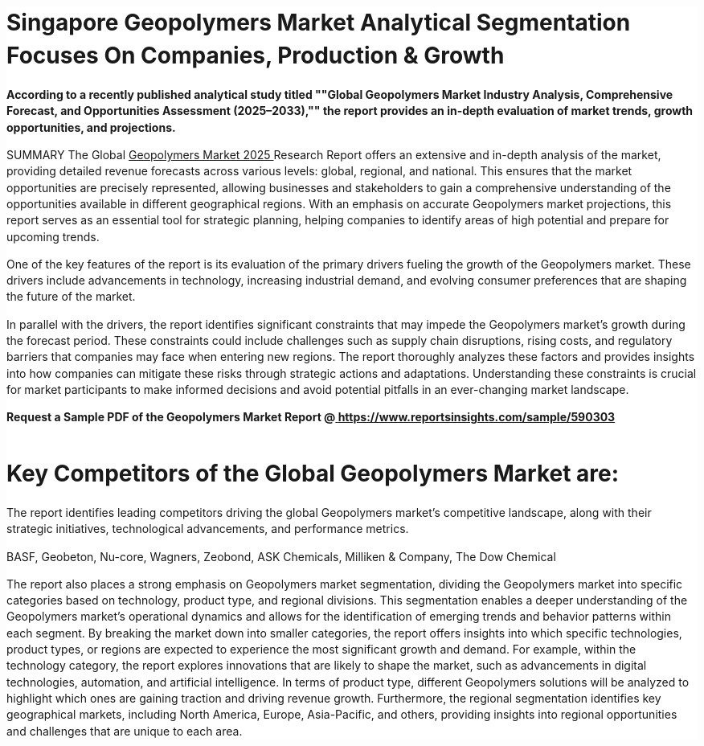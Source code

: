 # Singapore Geopolymers Market Analytical Segmentation Focuses On Companies, Production & Growth

<strong>According to a recently published analytical study titled ""Global Geopolymers Market Industry Analysis, Comprehensive Forecast, and Opportunities Assessment (2025–2033),"" the report provides an in-depth evaluation of market trends, growth opportunities, and projections.</strong>

SUMMARY The Global <a href=https://www.reportsinsights.com/sample/590303>Geopolymers Market 2025 </a> Research Report offers an extensive and in-depth analysis of the market, providing detailed revenue forecasts across various levels: global, regional, and national. This ensures that the market opportunities are precisely represented, allowing businesses and stakeholders to gain a comprehensive understanding of the opportunities available in different geographical regions. With an emphasis on accurate Geopolymers market projections, this report serves as an essential tool for strategic planning, helping companies to identify areas of high potential and prepare for upcoming trends.

One of the key features of the report is its evaluation of the primary drivers fueling the growth of the Geopolymers market. These drivers include advancements in technology, increasing industrial demand, and evolving consumer preferences that are shaping the future of the market. 

In parallel with the drivers, the report identifies significant constraints that may impede the Geopolymers market’s growth during the forecast period. These constraints could include challenges such as supply chain disruptions, rising costs, and regulatory barriers that companies may face when entering new regions. The report thoroughly analyzes these factors and provides insights into how companies can mitigate these risks through strategic actions and adaptations. Understanding these constraints is crucial for market participants to make informed decisions and avoid potential pitfalls in an ever-changing market landscape.

<strong>Request a Sample PDF of the Geopolymers Market Report </strong><strong>@<a href=https://www.reportsinsights.com/sample/590303> https://www.reportsinsights.com/sample/590303</a></strong></font>

# <strong>Key Competitors of the Global Geopolymers Market are:</strong>

The report identifies leading competitors driving the global Geopolymers market’s competitive landscape, along with their strategic initiatives, technological advancements, and performance metrics.

BASF, Geobeton, Nu-core, Wagners, Zeobond, ASK Chemicals, Milliken & Company, The Dow Chemical

The report also places a strong emphasis on Geopolymers market segmentation, dividing the Geopolymers market into specific categories based on technology, product type, and regional divisions. This segmentation enables a deeper understanding of the Geopolymers market’s operational dynamics and allows for the identification of emerging trends and behavior patterns within each segment. By breaking the market down into smaller categories, the report offers insights into which specific technologies, product types, or regions are expected to experience the most significant growth and demand. For example, within the technology category, the report explores innovations that are likely to shape the market, such as advancements in digital technologies, automation, and artificial intelligence. In terms of product type, different Geopolymers solutions will be analyzed to highlight which ones are gaining traction and driving revenue growth. Furthermore, the regional segmentation identifies key geographical markets, including North America, Europe, Asia-Pacific, and others, providing insights into regional opportunities and challenges that are unique to each area.
